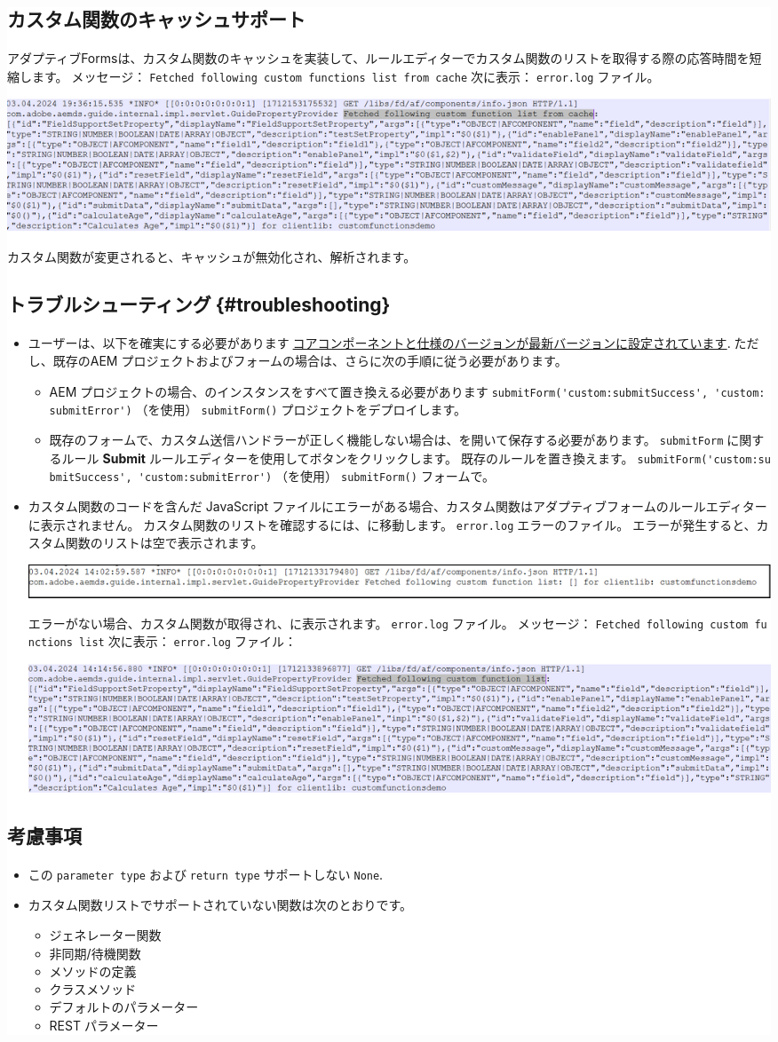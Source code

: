 


## カスタム関数のキャッシュサポート

アダプティブFormsは、カスタム関数のキャッシュを実装して、ルールエディターでカスタム関数のリストを取得する際の応答時間を短縮します。 メッセージ： `Fetched following custom functions list from cache` 次に表示： `error.log` ファイル。

![キャッシュをサポートするカスタム関数](/help/forms/using/assets/custom-function-cache-error.png)

カスタム関数が変更されると、キャッシュが無効化され、解析されます。

## トラブルシューティング {#troubleshooting}

* ユーザーは、以下を確実にする必要があります [コアコンポーネントと仕様のバージョンが最新バージョンに設定されています](https://github.com/adobe/aem-core-forms-components/tree/release/650). ただし、既存のAEM プロジェクトおよびフォームの場合は、さらに次の手順に従う必要があります。

   * AEM プロジェクトの場合、のインスタンスをすべて置き換える必要があります `submitForm('custom:submitSuccess', 'custom:submitError')` （を使用） `submitForm()` プロジェクトをデプロイします。

   * 既存のフォームで、カスタム送信ハンドラーが正しく機能しない場合は、を開いて保存する必要があります。 `submitForm` に関するルール **Submit** ルールエディターを使用してボタンをクリックします。 既存のルールを置き換えます。 `submitForm('custom:submitSuccess', 'custom:submitError')` （を使用） `submitForm()` フォームで。


* カスタム関数のコードを含んだ JavaScript ファイルにエラーがある場合、カスタム関数はアダプティブフォームのルールエディターに表示されません。 カスタム関数のリストを確認するには、に移動します。 `error.log` エラーのファイル。 エラーが発生すると、カスタム関数のリストは空で表示されます。

  ![エラーログファイル](/help/forms/using/assets/custom-function-list-error-file.png)

  エラーがない場合、カスタム関数が取得され、に表示されます。 `error.log` ファイル。 メッセージ： `Fetched following custom functions list` 次に表示： `error.log` ファイル：

  ![適切なカスタム関数を持つエラーログファイル](/help/forms/using/assets/custom-function-list-fetched-in-error.png)

## 考慮事項

* この `parameter type` および `return type` サポートしない `None`.

* カスタム関数リストでサポートされていない関数は次のとおりです。
   * ジェネレーター関数
   * 非同期/待機関数
   * メソッドの定義
   * クラスメソッド
   * デフォルトのパラメーター
   * REST パラメーター


